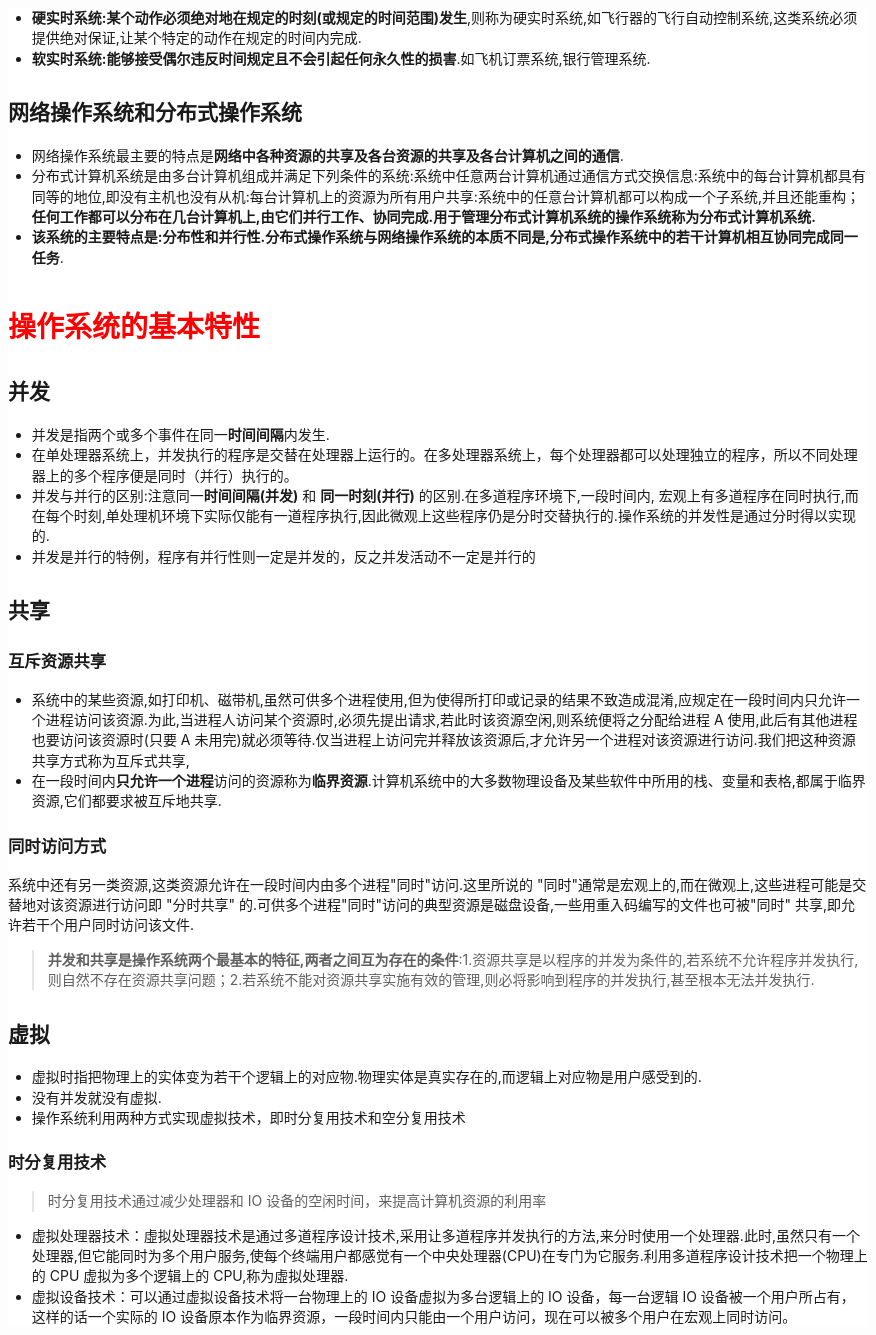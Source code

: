 - **硬实时系统:某个动作必须绝对地在规定的时刻(或规定的时间范围)发生**,则称为硬实时系统,如飞行器的飞行自动控制系统,这类系统必须提供绝对保证,让某个特定的动作在规定的时间内完成.
- **软实时系统:能够接受偶尔违反时间规定且不会引起任何永久性的损害**.如飞机订票系统,银行管理系统.

## 网络操作系统和分布式操作系统

- 网络操作系统最主要的特点是**网络中各种资源的共享及各台资源的共享及各台计算机之间的通信**.
- 分布式计算机系统是由多台计算机组成并满足下列条件的系统:系统中任意两台计算机通过通信方式交换信息:系统中的每台计算机都具有同等的地位,即没有主机也没有从机:每台计算机上的资源为所有用户共享:系统中的任意台计算机都可以构成一个子系统,并且还能重构；**任何工作都可以分布在几台计算机上,由它们并行工作、协同完成.用于管理分布式计算机系统的操作系统称为分布式计算机系统.**
- **该系统的主要特点是:分布性和并行性.分布式操作系统与网络操作系统的本质不同是,分布式操作系统中的若干计算机相互协同完成同一任务**.

# <font color="red">操作系统的基本特性</font>

## 并发

- 并发是指两个或多个事件在同一**时间间隔**内发生.
- 在单处理器系统上，并发执行的程序是交替在处理器上运行的。在多处理器系统上，每个处理器都可以处理独立的程序，所以不同处理器上的多个程序便是同时（并行）执行的。
- 并发与并行的区别:注意同一**时间间隔(并发)** 和 **同一时刻(并行)** 的区别.在多道程序环境下,一段时间内, 宏观上有多道程序在同时执行,而在每个时刻,单处理机环境下实际仅能有一道程序执行,因此微观上这些程序仍是分时交替执行的.操作系统的并发性是通过分时得以实现的.
- 并发是并行的特例，程序有并行性则一定是并发的，反之并发活动不一定是并行的

## 共享

### 互斥资源共享

- 系统中的某些资源,如打印机、磁带机,虽然可供多个进程使用,但为使得所打印或记录的结果不致造成混淆,应规定在一段时间内只允许一个进程访问该资源.为此,当进程人访问某个资源时,必须先提出请求,若此时该资源空闲,则系统便将之分配给进程 A 使用,此后有其他进程也要访问该资源时(只要 A 未用完)就必须等待.仅当进程上访问完并释放该资源后,才允许另一个进程对该资源进行访问.我们把这种资源共享方式称为互斥式共享,
- 在一段时间内**只允许一个进程**访问的资源称为**临界资源**.计算机系统中的大多数物理设备及某些软件中所用的栈、变量和表格,都属于临界资源,它们都要求被互斥地共享.

### 同时访问方式

系统中还有另一类资源,这类资源允许在一段时间内由多个进程"同时"访问.这里所说的 "同时"通常是宏观上的,而在微观上,这些进程可能是交替地对该资源进行访问即 "分时共享" 的.可供多个进程"同时"访问的典型资源是磁盘设备,一些用重入码编写的文件也可被"同时" 共享,即允许若干个用户同时访问该文件.

> **并发和共享是操作系统两个最基本的特征,两者之间互为存在的条件**:1.资源共享是以程序的并发为条件的,若系统不允许程序并发执行,则自然不存在资源共享问题；2.若系统不能对资源共享实施有效的管理,则必将影响到程序的并发执行,甚至根本无法并发执行.

## 虚拟

- 虚拟时指把物理上的实体变为若干个逻辑上的对应物.物理实体是真实存在的,而逻辑上对应物是用户感受到的.
- 没有并发就没有虚拟.
- 操作系统利用两种方式实现虚拟技术，即时分复用技术和空分复用技术

### 时分复用技术

> 时分复用技术通过减少处理器和 IO 设备的空闲时间，来提高计算机资源的利用率

- 虚拟处理器技术：虛拟处理器技术是通过多道程序设计技术,采用让多道程序并发执行的方法,来分时使用一个处理器.此时,虽然只有一个处理器,但它能同时为多个用户服务,使每个终端用户都感觉有一个中央处理器(CPU)在专门为它服务.利用多道程序设计技术把一个物理上的 CPU 虚拟为多个逻辑上的 CPU,称为虛拟处理器.
- 虚拟设备技术：可以通过虚拟设备技术将一台物理上的 IO 设备虚拟为多台逻辑上的 IO 设备，每一台逻辑 IO 设备被一个用户所占有，这样的话一个实际的 IO 设备原本作为临界资源，一段时间内只能由一个用户访问，现在可以被多个用户在宏观上同时访问。
